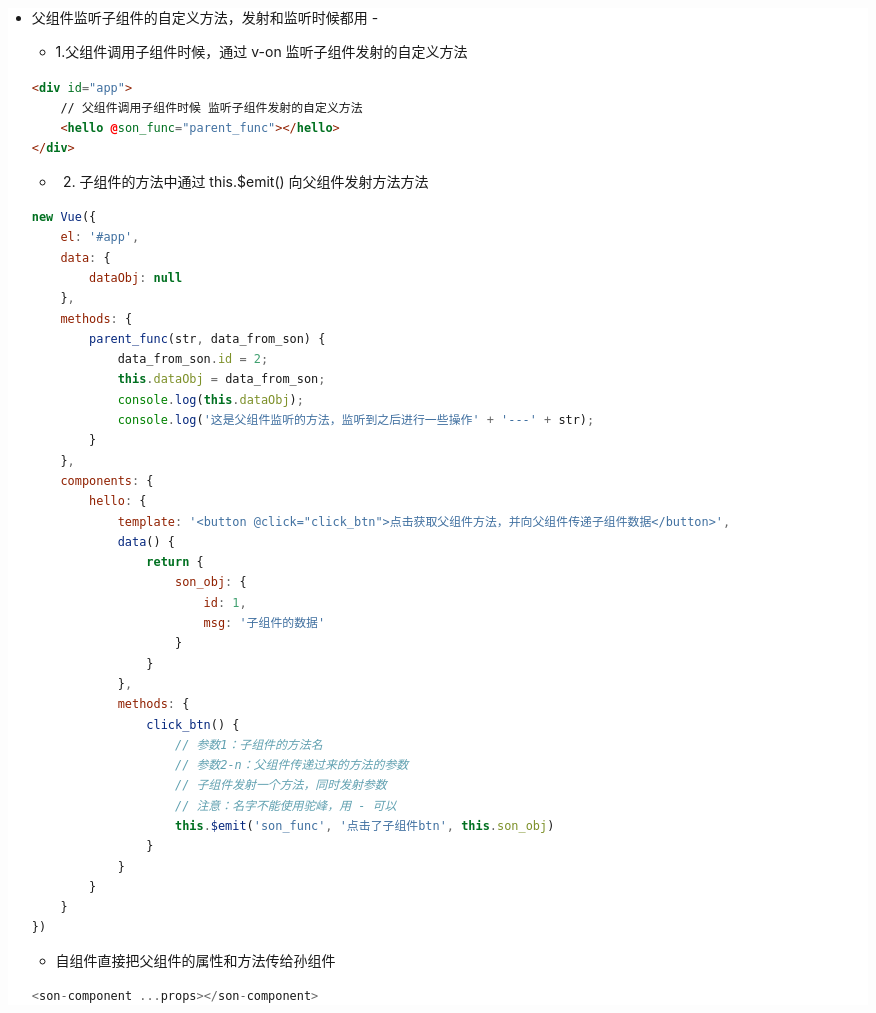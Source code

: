 - 父组件监听子组件的自定义方法，发射和监听时候都用 - 
    - 1.父组件调用子组件时候，通过 v-on  监听子组件发射的自定义方法
    ```html
    <div id="app">
      	// 父组件调用子组件时候 监听子组件发射的自定义方法
        <hello @son_func="parent_func"></hello>
    </div>
    ```
    - 2. 子组件的方法中通过 this.$emit() 向父组件发射方法方法
    ```javascript
    new Vue({
        el: '#app',
        data: {
            dataObj: null
        },
        methods: {
            parent_func(str, data_from_son) {
                data_from_son.id = 2;
                this.dataObj = data_from_son;
                console.log(this.dataObj);
                console.log('这是父组件监听的方法，监听到之后进行一些操作' + '---' + str);
            }
        },
        components: {
            hello: {
                template: '<button @click="click_btn">点击获取父组件方法，并向父组件传递子组件数据</button>',
                data() {
                    return {
                        son_obj: {
                            id: 1,
                            msg: '子组件的数据'
                        }
                    }
                },
                methods: {
                    click_btn() {
                        // 参数1：子组件的方法名
                        // 参数2-n：父组件传递过来的方法的参数
                      	// 子组件发射一个方法，同时发射参数
                        // 注意：名字不能使用驼峰，用 - 可以
                        this.$emit('son_func', '点击了子组件btn', this.son_obj)
                    }
                }
            }
        }
    })
    ```
    
    - 自组件直接把父组件的属性和方法传给孙组件
    
    ```javascript
    <son-component ...props></son-component>
    ```
